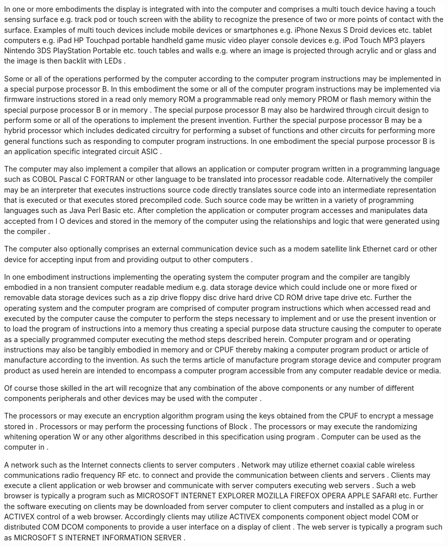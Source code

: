 In one or more embodiments the display is integrated with into the computer and comprises a multi touch device having a touch sensing surface e.g. track pod or touch screen with the ability to recognize the presence of two or more points of contact with the surface. Examples of multi touch devices include mobile devices or smartphones e.g. iPhone Nexus S Droid devices etc. tablet computers e.g. iPad HP Touchpad portable handheld game music video player console devices e.g. iPod Touch MP3 players Nintendo 3DS PlayStation Portable etc. touch tables and walls e.g. where an image is projected through acrylic and or glass and the image is then backlit with LEDs .

Some or all of the operations performed by the computer according to the computer program instructions may be implemented in a special purpose processor B. In this embodiment the some or all of the computer program instructions may be implemented via firmware instructions stored in a read only memory ROM a programmable read only memory PROM or flash memory within the special purpose processor B or in memory . The special purpose processor B may also be hardwired through circuit design to perform some or all of the operations to implement the present invention. Further the special purpose processor B may be a hybrid processor which includes dedicated circuitry for performing a subset of functions and other circuits for performing more general functions such as responding to computer program instructions. In one embodiment the special purpose processor B is an application specific integrated circuit ASIC .

The computer may also implement a compiler that allows an application or computer program written in a programming language such as COBOL Pascal C FORTRAN or other language to be translated into processor readable code. Alternatively the compiler may be an interpreter that executes instructions source code directly translates source code into an intermediate representation that is executed or that executes stored precompiled code. Such source code may be written in a variety of programming languages such as Java Perl Basic etc. After completion the application or computer program accesses and manipulates data accepted from I O devices and stored in the memory of the computer using the relationships and logic that were generated using the compiler .

The computer also optionally comprises an external communication device such as a modem satellite link Ethernet card or other device for accepting input from and providing output to other computers .

In one embodiment instructions implementing the operating system the computer program and the compiler are tangibly embodied in a non transient computer readable medium e.g. data storage device which could include one or more fixed or removable data storage devices such as a zip drive floppy disc drive hard drive CD ROM drive tape drive etc. Further the operating system and the computer program are comprised of computer program instructions which when accessed read and executed by the computer cause the computer to perform the steps necessary to implement and or use the present invention or to load the program of instructions into a memory thus creating a special purpose data structure causing the computer to operate as a specially programmed computer executing the method steps described herein. Computer program and or operating instructions may also be tangibly embodied in memory and or CPUF thereby making a computer program product or article of manufacture according to the invention. As such the terms article of manufacture program storage device and computer program product as used herein are intended to encompass a computer program accessible from any computer readable device or media.

Of course those skilled in the art will recognize that any combination of the above components or any number of different components peripherals and other devices may be used with the computer .

The processors or may execute an encryption algorithm program using the keys obtained from the CPUF to encrypt a message stored in . Processors or may perform the processing functions of Block . The processors or may execute the randomizing whitening operation W or any other algorithms described in this specification using program . Computer can be used as the computer in .

A network such as the Internet connects clients to server computers . Network may utilize ethernet coaxial cable wireless communications radio frequency RF etc. to connect and provide the communication between clients and servers . Clients may execute a client application or web browser and communicate with server computers executing web servers . Such a web browser is typically a program such as MICROSOFT INTERNET EXPLORER MOZILLA FIREFOX OPERA APPLE SAFARI etc. Further the software executing on clients may be downloaded from server computer to client computers and installed as a plug in or ACTIVEX control of a web browser. Accordingly clients may utilize ACTIVEX components component object model COM or distributed COM DCOM components to provide a user interface on a display of client . The web server is typically a program such as MICROSOFT S INTERNET INFORMATION SERVER .

